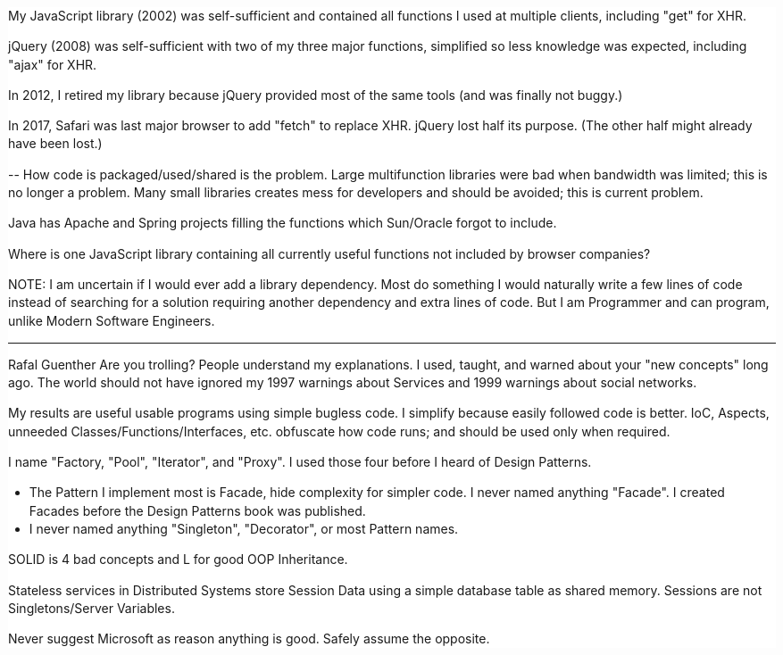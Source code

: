 My JavaScript library (2002) was self-sufficient and contained all functions I used at multiple clients, including "get" for XHR.

jQuery (2008) was self-sufficient with two of my three major functions, simplified so less knowledge was expected, including "ajax" for XHR.

In 2012, I retired my library because jQuery provided most of the same tools (and was finally not buggy.)

In 2017, Safari was last major browser to add "fetch" to replace XHR. jQuery lost half its purpose. (The other half might already have been lost.)

--
How code is packaged/used/shared is the problem. Large multifunction libraries were bad when bandwidth was limited; this is no longer a problem. Many small libraries creates mess for developers and should be avoided; this is current problem.

Java has Apache and Spring projects filling the functions which Sun/Oracle forgot to include.

Where is one JavaScript library containing all currently useful functions not included by browser companies?

NOTE: I am uncertain if I would ever add a library dependency. Most do something I would naturally write a few lines of code instead of searching for a solution requiring another dependency and extra lines of code. But I am Programmer and can program, unlike Modern Software Engineers.

---

Rafal Guenther Are you trolling? People understand my explanations. I used, taught, and warned about your "new concepts" long ago. The world should not have ignored my 1997 warnings about Services and 1999 warnings about social networks.

My results are useful usable programs using simple bugless code. I simplify because easily followed code is better. IoC, Aspects, unneeded Classes/Functions/Interfaces, etc. obfuscate how code runs; and should be used only when required.

I name "Factory, "Pool", "Iterator", and "Proxy". I used those four before I heard of Design Patterns.

- The Pattern I implement most is Facade, hide complexity for simpler code. I never named anything "Facade". I created Facades before the Design Patterns book was published.
- I never named anything "Singleton", "Decorator", or most Pattern names.

SOLID is 4 bad concepts and L for good OOP Inheritance.

Stateless services in Distributed Systems store Session Data using a simple database table as shared memory. Sessions are not Singletons/Server Variables.

Never suggest Microsoft as reason anything is good. Safely assume the opposite.

